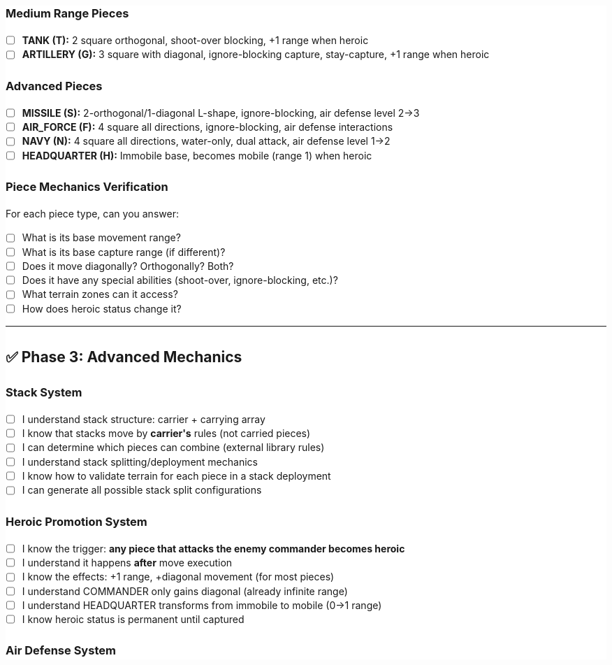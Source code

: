 ### Medium Range Pieces

- [ ] **TANK (T):** 2 square orthogonal, shoot-over blocking, +1 range when
      heroic
- [ ] **ARTILLERY (G):** 3 square with diagonal, ignore-blocking capture,
      stay-capture, +1 range when heroic

### Advanced Pieces

- [ ] **MISSILE (S):** 2-orthogonal/1-diagonal L-shape, ignore-blocking, air
      defense level 2→3
- [ ] **AIR_FORCE (F):** 4 square all directions, ignore-blocking, air defense
      interactions
- [ ] **NAVY (N):** 4 square all directions, water-only, dual attack, air
      defense level 1→2
- [ ] **HEADQUARTER (H):** Immobile base, becomes mobile (range 1) when heroic

### Piece Mechanics Verification

For each piece type, can you answer:

- [ ] What is its base movement range?
- [ ] What is its base capture range (if different)?
- [ ] Does it move diagonally? Orthogonally? Both?
- [ ] Does it have any special abilities (shoot-over, ignore-blocking, etc.)?
- [ ] What terrain zones can it access?
- [ ] How does heroic status change it?

---

## ✅ Phase 3: Advanced Mechanics

### Stack System

- [ ] I understand stack structure: carrier + carrying array
- [ ] I know that stacks move by **carrier's** rules (not carried pieces)
- [ ] I can determine which pieces can combine (external library rules)
- [ ] I understand stack splitting/deployment mechanics
- [ ] I know how to validate terrain for each piece in a stack deployment
- [ ] I can generate all possible stack split configurations

### Heroic Promotion System

- [ ] I know the trigger: **any piece that attacks the enemy commander becomes
      heroic**
- [ ] I understand it happens **after** move execution
- [ ] I know the effects: +1 range, +diagonal movement (for most pieces)
- [ ] I understand COMMANDER only gains diagonal (already infinite range)
- [ ] I understand HEADQUARTER transforms from immobile to mobile (0→1 range)
- [ ] I know heroic status is permanent until captured

### Air Defense System
